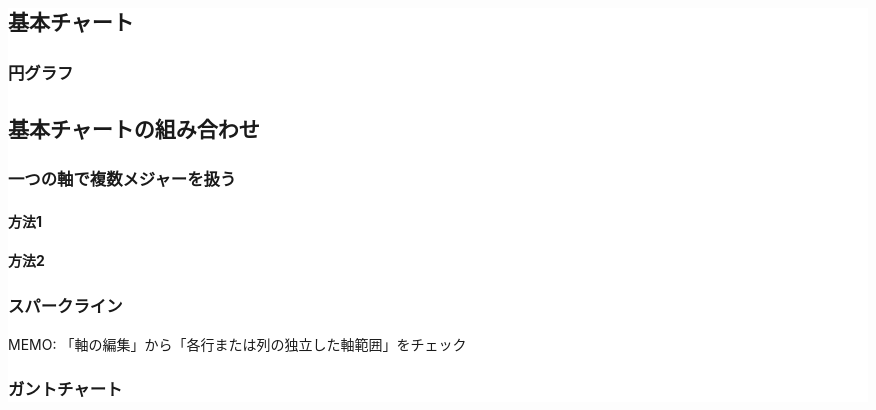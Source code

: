 ## 基本チャート

### 円グラフ
<video controls loop width="600" poster='img/円グラフ.png' src='img/円グラフ.webm'></video>










## 基本チャートの組み合わせ

### 一つの軸で複数メジャーを扱う
#### 方法1
<video controls loop width="600" poster='img/一つの軸で複数メジャーを扱う1.png' src='img/一つの軸で複数メジャーを扱う1.webm'></video>










#### 方法2
<video controls loop width="600" poster='img/一つの軸で複数メジャーを扱う2.png' src='img/一つの軸で複数メジャーを扱う2.webm'></video>











### スパークライン
MEMO: 「軸の編集」から「各行または列の独立した軸範囲」をチェック
<video controls loop width="600" poster='img/スパークライン.png' src='img/スパークライン.webm'></video>










### ガントチャート
<video controls loop width="600" poster='img/ガントチャート.png' src='img/ガントチャート.webm'></video>









